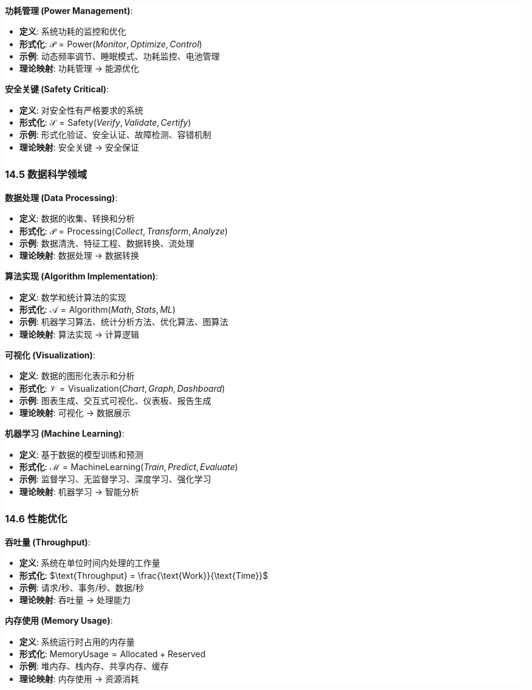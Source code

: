 **功耗管理 (Power Management)**:

- **定义**: 系统功耗的监控和优化
- **形式化**: $\mathcal{P} = \text{Power}(Monitor, Optimize, Control)$
- **示例**: 动态频率调节、睡眠模式、功耗监控、电池管理
- **理论映射**: 功耗管理 → 能源优化

**安全关键 (Safety Critical)**:

- **定义**: 对安全性有严格要求的系统
- **形式化**: $\mathcal{S} = \text{Safety}(Verify, Validate, Certify)$
- **示例**: 形式化验证、安全认证、故障检测、容错机制
- **理论映射**: 安全关键 → 安全保证

### 14.5 数据科学领域

**数据处理 (Data Processing)**:

- **定义**: 数据的收集、转换和分析
- **形式化**: $\mathcal{P} = \text{Processing}(Collect, Transform, Analyze)$
- **示例**: 数据清洗、特征工程、数据转换、流处理
- **理论映射**: 数据处理 → 数据转换

**算法实现 (Algorithm Implementation)**:

- **定义**: 数学和统计算法的实现
- **形式化**: $\mathcal{A} = \text{Algorithm}(Math, Stats, ML)$
- **示例**: 机器学习算法、统计分析方法、优化算法、图算法
- **理论映射**: 算法实现 → 计算逻辑

**可视化 (Visualization)**:

- **定义**: 数据的图形化表示和分析
- **形式化**: $\mathcal{V} = \text{Visualization}(Chart, Graph, Dashboard)$
- **示例**: 图表生成、交互式可视化、仪表板、报告生成
- **理论映射**: 可视化 → 数据展示

**机器学习 (Machine Learning)**:

- **定义**: 基于数据的模型训练和预测
- **形式化**: $\mathcal{M} = \text{MachineLearning}(Train, Predict, Evaluate)$
- **示例**: 监督学习、无监督学习、深度学习、强化学习
- **理论映射**: 机器学习 → 智能分析

### 14.6 性能优化

**吞吐量 (Throughput)**:

- **定义**: 系统在单位时间内处理的工作量
- **形式化**: $\text{Throughput} = \frac{\text{Work}}{\text{Time}}$
- **示例**: 请求/秒、事务/秒、数据/秒
- **理论映射**: 吞吐量 → 处理能力

**内存使用 (Memory Usage)**:

- **定义**: 系统运行时占用的内存量
- **形式化**: $\text{MemoryUsage} = \text{Allocated} + \text{Reserved}$
- **示例**: 堆内存、栈内存、共享内存、缓存
- **理论映射**: 内存使用 → 资源消耗
